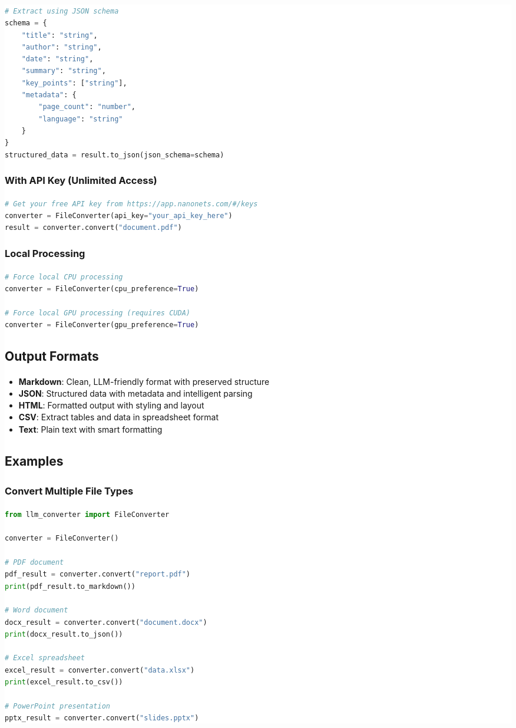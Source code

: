 ```python
# Extract using JSON schema
schema = {
    "title": "string",
    "author": "string", 
    "date": "string",
    "summary": "string",
    "key_points": ["string"],
    "metadata": {
        "page_count": "number",
        "language": "string"
    }
}
structured_data = result.to_json(json_schema=schema)
```

### With API Key (Unlimited Access)

```python
# Get your free API key from https://app.nanonets.com/#/keys
converter = FileConverter(api_key="your_api_key_here")
result = converter.convert("document.pdf")
```

### Local Processing

```python
# Force local CPU processing
converter = FileConverter(cpu_preference=True)

# Force local GPU processing (requires CUDA)
converter = FileConverter(gpu_preference=True)
```

## Output Formats

- **Markdown**: Clean, LLM-friendly format with preserved structure
- **JSON**: Structured data with metadata and intelligent parsing
- **HTML**: Formatted output with styling and layout
- **CSV**: Extract tables and data in spreadsheet format
- **Text**: Plain text with smart formatting

## Examples

### Convert Multiple File Types

```python
from llm_converter import FileConverter

converter = FileConverter()

# PDF document
pdf_result = converter.convert("report.pdf")
print(pdf_result.to_markdown())

# Word document  
docx_result = converter.convert("document.docx")
print(docx_result.to_json())

# Excel spreadsheet
excel_result = converter.convert("data.xlsx")
print(excel_result.to_csv())

# PowerPoint presentation
pptx_result = converter.convert("slides.pptx")
```